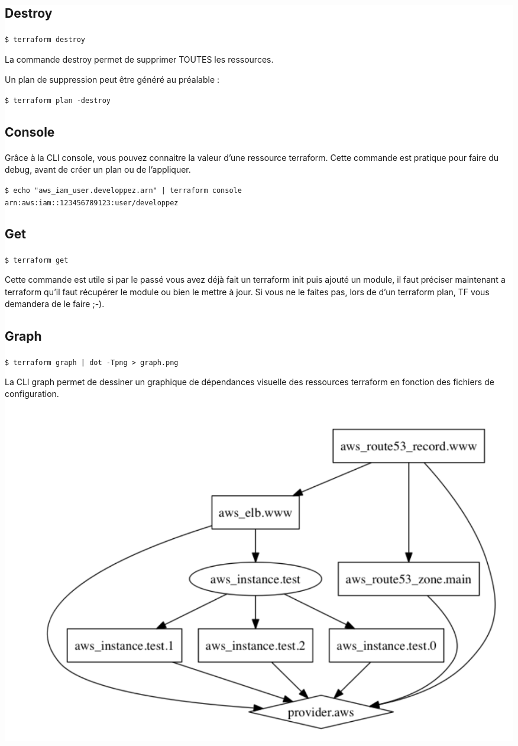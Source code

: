 ## Destroy

`$ terraform destroy`

La commande destroy permet de supprimer TOUTES les ressources.

Un plan de suppression peut être généré au préalable :

`$ terraform plan -destroy`

## Console

Grâce à la CLI console, vous pouvez connaitre la valeur d’une ressource terraform. Cette commande est pratique pour faire du debug, avant de créer un plan ou de l’appliquer.

```
$ echo "aws_iam_user.developpez.arn" | terraform console
arn:aws:iam::123456789123:user/developpez
```

## Get

`$ terraform get`

Cette commande est utile si par le passé vous avez déjà fait un terraform init puis ajouté un module, il faut préciser maintenant a terraform qu’il faut récupérer le module ou bien le mettre à jour. Si vous ne le faites pas, lors de d’un terraform plan, TF vous demandera de le faire ;-).

## Graph

`$ terraform graph | dot -Tpng > graph.png`

La CLI graph permet de dessiner un graphique de dépendances visuelle des ressources terraform en fonction des fichiers de configuration.

![Terraform Graph](images/graph.png)
